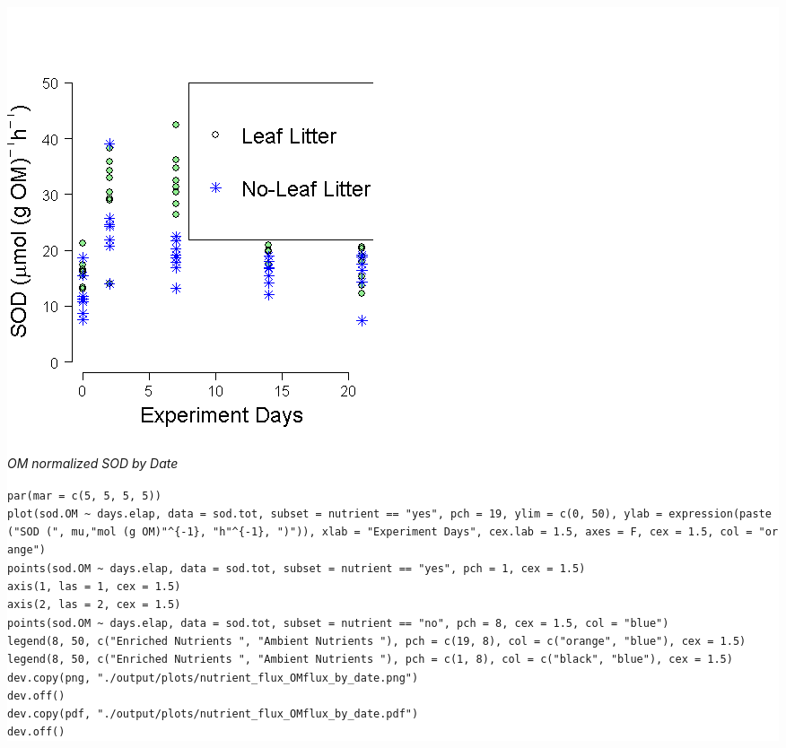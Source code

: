 ![Areal SOD by Date](../output/plots/CPOM_flux_OMflux_by_date.png)

_OM normalized SOD by Date_

    par(mar = c(5, 5, 5, 5))
    plot(sod.OM ~ days.elap, data = sod.tot, subset = nutrient == "yes", pch = 19, ylim = c(0, 50), ylab = expression(paste("SOD (", mu,"mol (g OM)"^{-1}, "h"^{-1}, ")")), xlab = "Experiment Days", cex.lab = 1.5, axes = F, cex = 1.5, col = "orange")
    points(sod.OM ~ days.elap, data = sod.tot, subset = nutrient == "yes", pch = 1, cex = 1.5)
    axis(1, las = 1, cex = 1.5)
    axis(2, las = 2, cex = 1.5)
    points(sod.OM ~ days.elap, data = sod.tot, subset = nutrient == "no", pch = 8, cex = 1.5, col = "blue")
    legend(8, 50, c("Enriched Nutrients ", "Ambient Nutrients "), pch = c(19, 8), col = c("orange", "blue"), cex = 1.5)
    legend(8, 50, c("Enriched Nutrients ", "Ambient Nutrients "), pch = c(1, 8), col = c("black", "blue"), cex = 1.5)
    dev.copy(png, "./output/plots/nutrient_flux_OMflux_by_date.png")
    dev.off()
    dev.copy(pdf, "./output/plots/nutrient_flux_OMflux_by_date.pdf")
    dev.off()


